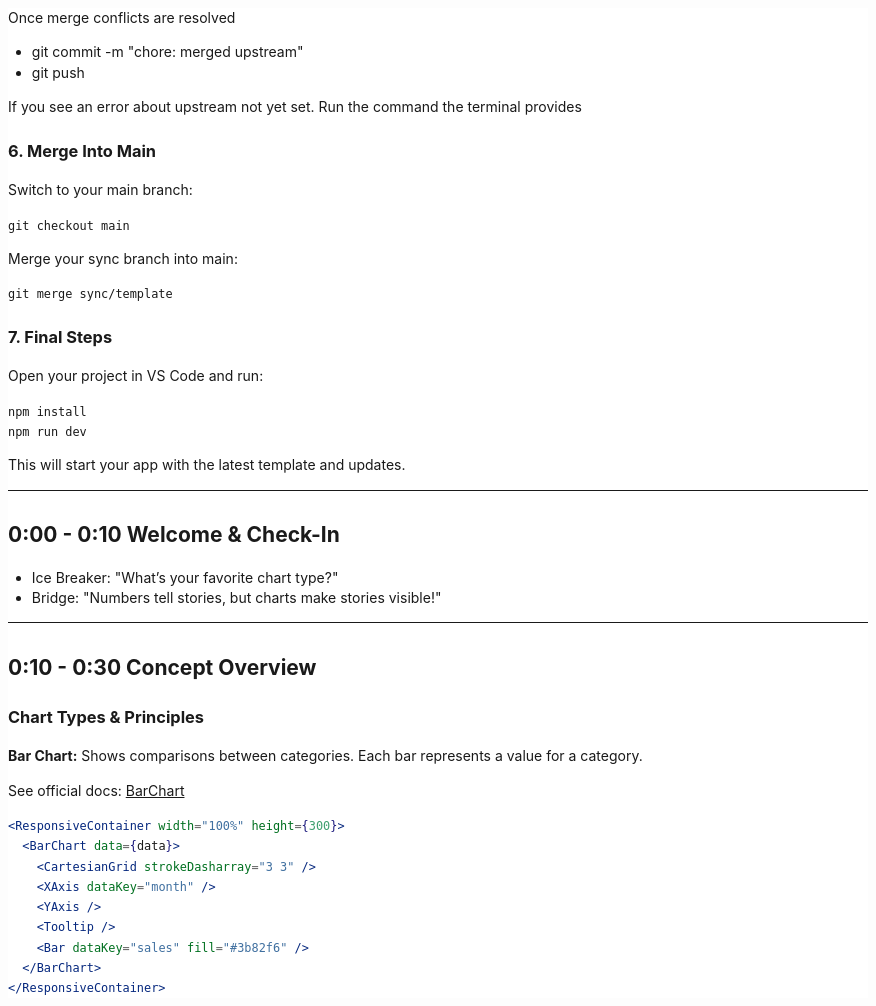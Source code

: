 Once merge conflicts are resolved
- git commit -m "chore: merged upstream"
- git push

If you see an error about upstream not yet set. Run the command the terminal provides


### 6. Merge Into Main
Switch to your main branch:
```
git checkout main
```
Merge your sync branch into main:
```
git merge sync/template
```

### 7. Final Steps
Open your project in VS Code and run:
```sh
npm install
npm run dev
```
This will start your app with the latest template and updates.

---

## 0:00 - 0:10 Welcome & Check-In
- Ice Breaker: "What’s your favorite chart type?"
- Bridge: "Numbers tell stories, but charts make stories visible!"

---

## 0:10 - 0:30 Concept Overview


### Chart Types & Principles



**Bar Chart:**
Shows comparisons between categories. Each bar represents a value for a category.

See official docs: [BarChart](https://recharts.org/en-US/examples/SimpleBarChart)
```jsx
<ResponsiveContainer width="100%" height={300}>
  <BarChart data={data}>
    <CartesianGrid strokeDasharray="3 3" />
    <XAxis dataKey="month" />
    <YAxis />
    <Tooltip />
    <Bar dataKey="sales" fill="#3b82f6" />
  </BarChart>
</ResponsiveContainer>
```
